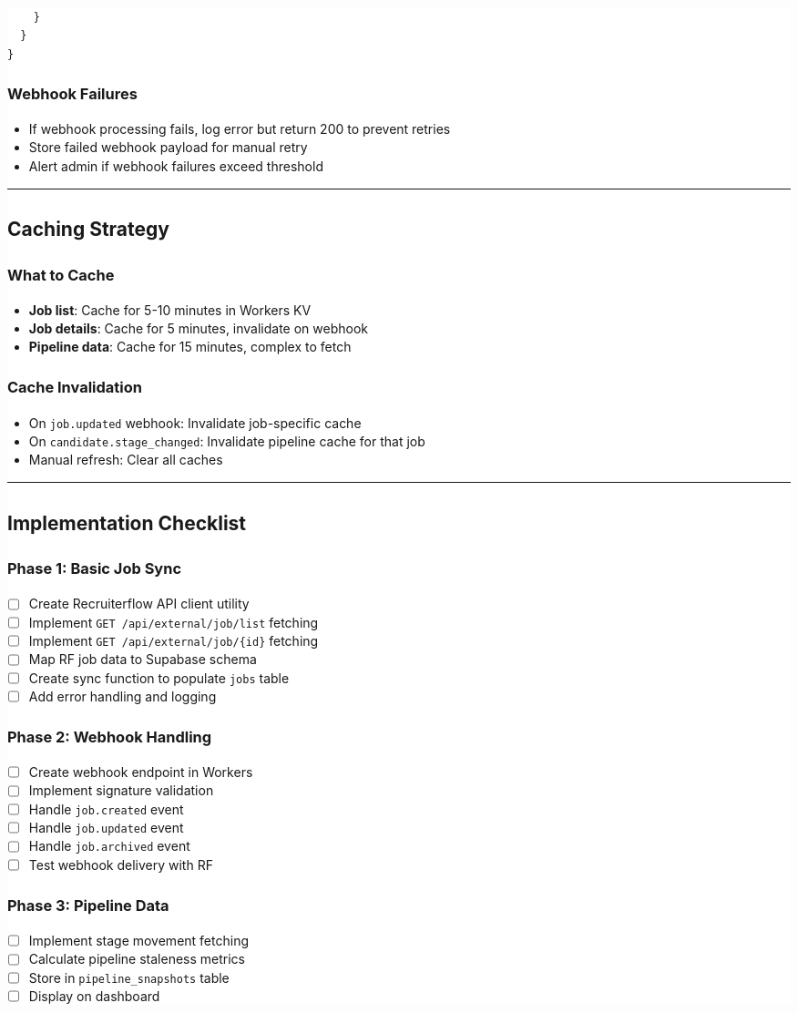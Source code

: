 ```typescript
    }
  }
}
```

### Webhook Failures
- If webhook processing fails, log error but return 200 to prevent retries
- Store failed webhook payload for manual retry
- Alert admin if webhook failures exceed threshold

---

## Caching Strategy

### What to Cache
- **Job list**: Cache for 5-10 minutes in Workers KV
- **Job details**: Cache for 5 minutes, invalidate on webhook
- **Pipeline data**: Cache for 15 minutes, complex to fetch

### Cache Invalidation
- On `job.updated` webhook: Invalidate job-specific cache
- On `candidate.stage_changed`: Invalidate pipeline cache for that job
- Manual refresh: Clear all caches

---

## Implementation Checklist

### Phase 1: Basic Job Sync
- [ ] Create Recruiterflow API client utility
- [ ] Implement `GET /api/external/job/list` fetching
- [ ] Implement `GET /api/external/job/{id}` fetching
- [ ] Map RF job data to Supabase schema
- [ ] Create sync function to populate `jobs` table
- [ ] Add error handling and logging

### Phase 2: Webhook Handling
- [ ] Create webhook endpoint in Workers
- [ ] Implement signature validation
- [ ] Handle `job.created` event
- [ ] Handle `job.updated` event
- [ ] Handle `job.archived` event
- [ ] Test webhook delivery with RF

### Phase 3: Pipeline Data
- [ ] Implement stage movement fetching
- [ ] Calculate pipeline staleness metrics
- [ ] Store in `pipeline_snapshots` table
- [ ] Display on dashboard

